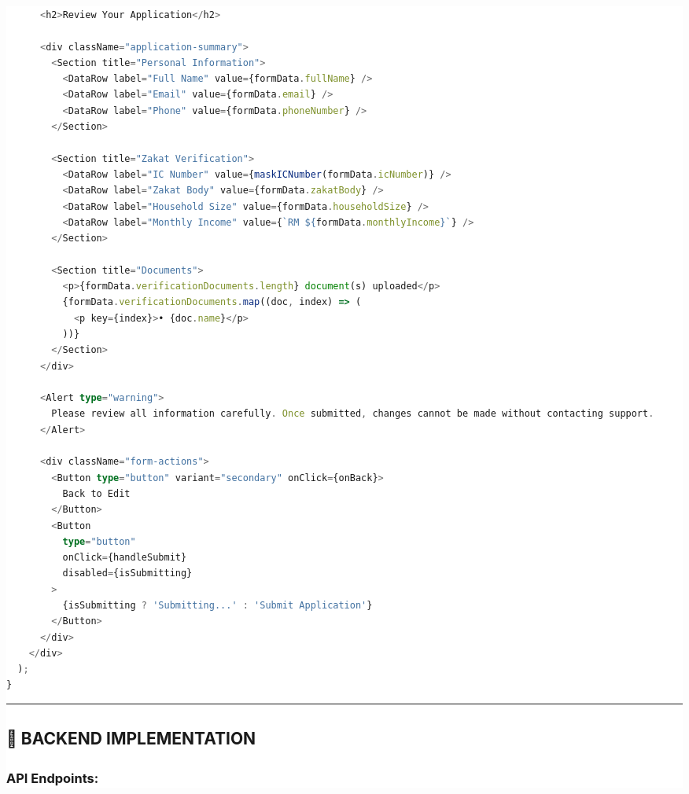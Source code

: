 ```typescript
      <h2>Review Your Application</h2>

      <div className="application-summary">
        <Section title="Personal Information">
          <DataRow label="Full Name" value={formData.fullName} />
          <DataRow label="Email" value={formData.email} />
          <DataRow label="Phone" value={formData.phoneNumber} />
        </Section>

        <Section title="Zakat Verification">
          <DataRow label="IC Number" value={maskICNumber(formData.icNumber)} />
          <DataRow label="Zakat Body" value={formData.zakatBody} />
          <DataRow label="Household Size" value={formData.householdSize} />
          <DataRow label="Monthly Income" value={`RM ${formData.monthlyIncome}`} />
        </Section>

        <Section title="Documents">
          <p>{formData.verificationDocuments.length} document(s) uploaded</p>
          {formData.verificationDocuments.map((doc, index) => (
            <p key={index}>• {doc.name}</p>
          ))}
        </Section>
      </div>

      <Alert type="warning">
        Please review all information carefully. Once submitted, changes cannot be made without contacting support.
      </Alert>

      <div className="form-actions">
        <Button type="button" variant="secondary" onClick={onBack}>
          Back to Edit
        </Button>
        <Button
          type="button"
          onClick={handleSubmit}
          disabled={isSubmitting}
        >
          {isSubmitting ? 'Submitting...' : 'Submit Application'}
        </Button>
      </div>
    </div>
  );
}
```

---

## 🔧 **BACKEND IMPLEMENTATION**

### **API Endpoints:**
